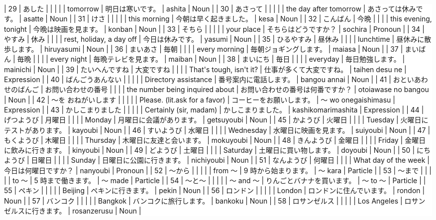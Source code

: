 | 29  | あした               |                    |               |                  |                | tomorrow                        | 明日は寒いです。                 | ashita              | Noun           |
| 30  | あさって             |                    |               |                  |                | the day after tomorrow          | あさっては休みです。             | asatte              | Noun           |
| 31  | けさ                 |                    |               |                  |                | this morning                    | 今朝は早く起きました。           | kesa                | Noun           |
| 32  | こんばん             | 今晩               |               |                  |                | this evening, tonight           | 今晩は映画を見ます。             | konban              | Noun           |
| 33  | そちら               |                    |               |                  |                | your place                      | そちらはどうですか？             | sochira             | Pronoun        |
| 34  | やすみ               | 休み               |               |                  |                | rest, holiday, a day off        | 今日は休みです。                 | yasumi              | Noun           |
| 35  | ひるやすみ           | 昼休み             |               |                  |                | lunchtime                       | 昼休みに散歩します。             | hiruyasumi          | Noun           |
| 36  | まいあさ             | 毎朝               |               |                  |                | every morning                   | 毎朝ジョギングします。           | maiasa              | Noun           |
| 37  | まいばん             | 毎晩               |               |                  |                | every night                     | 毎晩テレビを見ます。             | maiban              | Noun           |
| 38  | まいにち             | 毎日               |               |                  |                | everyday                        | 毎日勉強します。                 | mainichi            | Noun           |
| 39  | たいへんですね       | 大変ですね         |               |                  |                | That's tough, isn't it?         | 仕事が多くて大変ですね。         | taihen desu ne      | Expression     |
| 40  | ばんごうあんない     |                    |               |                  |                | Directory assistance            | 番号案内に電話します。           | bangou annai        | Noun           |
| 41  | おといあわせのばんご | お問い合わせの番号 |               |                  |                | the number being inquired about | お問い合わせの番号は何番ですか？ | otoiawase no bangou | Noun           |
| 42  | ～を おねがいします  |                    |               |                  |                | Please. (lit.ask for a favor)   | コーヒーをお願いします。         | ～ wo onegaishimasu | Expression     |
| 43  | かしこまりました     |                    |               |                  |                | Certainly (sir, madam)          | かしこまりました。               | kashikomarimashita  | Expression     |
| 44  | げつようび           | 月曜日             |               |                  |                | Monday                          | 月曜日に会議があります。         | getsuyoubi          | Noun           |
| 45  | かようび             | 火曜日             |               |                  |                | Tuesday                         | 火曜日にテストがあります。       | kayoubi             | Noun           |
| 46  | すいようび           | 水曜日             |               |                  |                | Wednesday                       | 水曜日に映画を見ます。           | suiyoubi            | Noun           |
| 47  | もくようび           | 木曜日             |               |                  |                | Thursday                        | 木曜日に友達と会います。         | mokuyoubi           | Noun           |
| 48  | きんようび           | 金曜日             |               |                  |                | Friday                          | 金曜日に飲みに行きます。         | kinyoubi            | Noun           |
| 49  | どようび             | 土曜日             |               |                  |                | Saturday                        | 土曜日に買い物します。           | doyoubi             | Noun           |
| 50  | にちようび           | 日曜日             |               |                  |                | Sunday                          | 日曜日に公園に行きます。         | nichiyoubi          | Noun           |
| 51  | なんようび           | 何曜日             |               |                  |                | What day of the week            | 今日は何曜日ですか？             | nanyoubi            | Pronoun        |
| 52  | ～から               |                    |               |                  |                | from ～                         | 9 時から始まります。             | ～ kara             | Particle       |
| 53  | ～まで               |                    |               |                  |                | to ～                           | 5 時まで働きます。               | ～ made             | Particle       |
| 54  | ～と～               |                    |               |                  |                | ～ and ～                       | りんごとバナナを買います。       | ～ to ～            | Particle       |
| 55  | ペキン               |                    |               |                  |                | Beijing                         | ペキンに行きます。               | pekin               | Noun           |
| 56  | ロンドン             |                    |               |                  |                | London                          | ロンドンに住んでいます。         | rondon              | Noun           |
| 57  | バンコク             |                    |               |                  |                | Bangkok                         | バンコクに旅行します。           | bankoku             | Noun           |
| 58  | ロサンゼルス         |                    |               |                  |                | Los Angeles                     | ロサンゼルスに行きます。         | rosanzerusu         | Noun           |